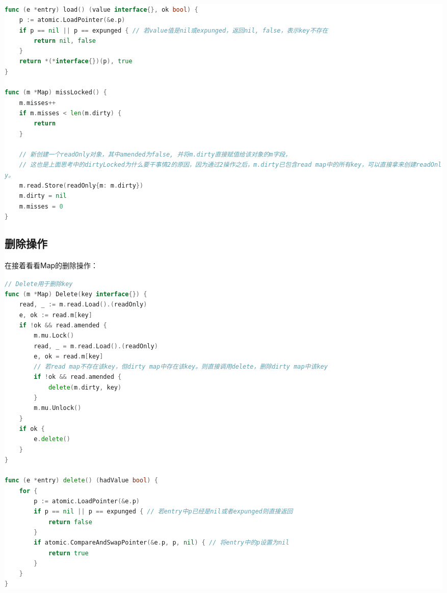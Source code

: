 ```go
func (e *entry) load() (value interface{}, ok bool) {
	p := atomic.LoadPointer(&e.p)
	if p == nil || p == expunged { // 若value值是nil或expunged，返回nil, false，表示key不存在
		return nil, false
	}
	return *(*interface{})(p), true
}

func (m *Map) missLocked() {
	m.misses++
	if m.misses < len(m.dirty) {
		return
	}
	
	// 新创建一个readOnly对象，其中amended为false, 并将m.dirty直接赋值给该对象的m字段，
	// 这也是上面思考中的dirtyLocked为什么要干事情2的原因，因为通过2操作之后，m.dirty已包含read map中的所有key，可以直接拿来创建readOnly。
	m.read.Store(readOnly{m: m.dirty})
	m.dirty = nil
	m.misses = 0
}
```

## 删除操作

在接着看看Map的删除操作：

```go
// Delete用于删除key
func (m *Map) Delete(key interface{}) {
	read, _ := m.read.Load().(readOnly)
	e, ok := read.m[key]
	if !ok && read.amended {
		m.mu.Lock()
		read, _ = m.read.Load().(readOnly)
		e, ok = read.m[key]
		// 若read map不存在该key，但dirty map中存在该key。则直接调用delete，删除dirty map中该key
		if !ok && read.amended {
			delete(m.dirty, key)
		}
		m.mu.Unlock()
	}
	if ok {
		e.delete()
	}
}

func (e *entry) delete() (hadValue bool) {
	for {
		p := atomic.LoadPointer(&e.p)
		if p == nil || p == expunged { // 若entry中p已经是nil或者expunged则直接返回
			return false
		}
		if atomic.CompareAndSwapPointer(&e.p, p, nil) { // 将entry中的p设置为nil
			return true
		}
	}
}
```

